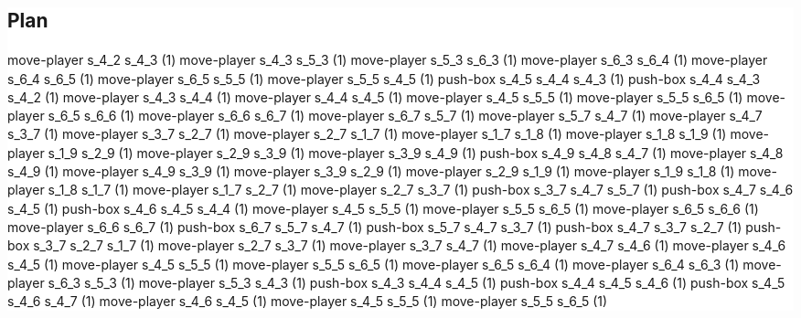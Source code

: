 
## Plan
move-player s_4_2 s_4_3 (1)
move-player s_4_3 s_5_3 (1)
move-player s_5_3 s_6_3 (1)
move-player s_6_3 s_6_4 (1)
move-player s_6_4 s_6_5 (1)
move-player s_6_5 s_5_5 (1)
move-player s_5_5 s_4_5 (1)
push-box s_4_5 s_4_4 s_4_3 (1)
push-box s_4_4 s_4_3 s_4_2 (1)
move-player s_4_3 s_4_4 (1)
move-player s_4_4 s_4_5 (1)
move-player s_4_5 s_5_5 (1)
move-player s_5_5 s_6_5 (1)
move-player s_6_5 s_6_6 (1)
move-player s_6_6 s_6_7 (1)
move-player s_6_7 s_5_7 (1)
move-player s_5_7 s_4_7 (1)
move-player s_4_7 s_3_7 (1)
move-player s_3_7 s_2_7 (1)
move-player s_2_7 s_1_7 (1)
move-player s_1_7 s_1_8 (1)
move-player s_1_8 s_1_9 (1)
move-player s_1_9 s_2_9 (1)
move-player s_2_9 s_3_9 (1)
move-player s_3_9 s_4_9 (1)
push-box s_4_9 s_4_8 s_4_7 (1)
move-player s_4_8 s_4_9 (1)
move-player s_4_9 s_3_9 (1)
move-player s_3_9 s_2_9 (1)
move-player s_2_9 s_1_9 (1)
move-player s_1_9 s_1_8 (1)
move-player s_1_8 s_1_7 (1)
move-player s_1_7 s_2_7 (1)
move-player s_2_7 s_3_7 (1)
push-box s_3_7 s_4_7 s_5_7 (1)
push-box s_4_7 s_4_6 s_4_5 (1)
push-box s_4_6 s_4_5 s_4_4 (1)
move-player s_4_5 s_5_5 (1)
move-player s_5_5 s_6_5 (1)
move-player s_6_5 s_6_6 (1)
move-player s_6_6 s_6_7 (1)
push-box s_6_7 s_5_7 s_4_7 (1)
push-box s_5_7 s_4_7 s_3_7 (1)
push-box s_4_7 s_3_7 s_2_7 (1)
push-box s_3_7 s_2_7 s_1_7 (1)
move-player s_2_7 s_3_7 (1)
move-player s_3_7 s_4_7 (1)
move-player s_4_7 s_4_6 (1)
move-player s_4_6 s_4_5 (1)
move-player s_4_5 s_5_5 (1)
move-player s_5_5 s_6_5 (1)
move-player s_6_5 s_6_4 (1)
move-player s_6_4 s_6_3 (1)
move-player s_6_3 s_5_3 (1)
move-player s_5_3 s_4_3 (1)
push-box s_4_3 s_4_4 s_4_5 (1)
push-box s_4_4 s_4_5 s_4_6 (1)
push-box s_4_5 s_4_6 s_4_7 (1)
move-player s_4_6 s_4_5 (1)
move-player s_4_5 s_5_5 (1)
move-player s_5_5 s_6_5 (1)